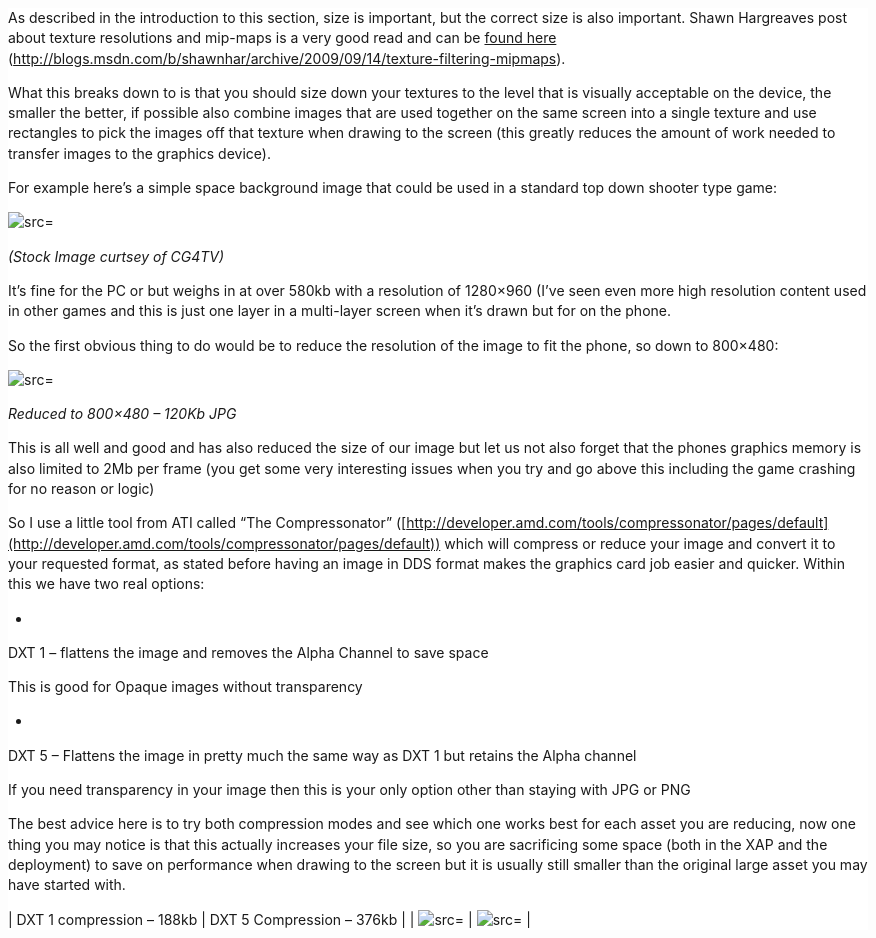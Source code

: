 As described in the introduction to this section, size is important, but the correct size is also important. Shawn Hargreaves post about texture resolutions and mip-maps is a very good read and can be [found here](http://blogs.msdn.com/b/shawnhar/archive/2009/09/14/texture-filtering-mipmaps) (http://blogs.msdn.com/b/shawnhar/archive/2009/09/14/texture-filtering-mipmaps).

What this breaks down to is that you should size down your textures to the level that is visually acceptable on the device, the smaller the better, if possible also combine images that are used together on the same screen into a single texture and use rectangles to pick the images off that texture when drawing to the screen (this greatly reduces the amount of work needed to transfer images to the graphics device).

For example here’s a simple space background image that could be used in a standard top down shooter type game:

![src=]()

_(Stock Image curtsey of CG4TV)_

It’s fine for the PC or but weighs in at over 580kb with a resolution of 1280×960 (I’ve seen even more high resolution content used in other games and this is just one layer in a multi-layer screen when it’s drawn but for on the phone.

So the first obvious thing to do would be to reduce the resolution of the image to fit the phone, so down to 800×480:

![src=]()

_Reduced to 800×480 – 120Kb JPG_

This is all well and good and has also reduced the size of our image but let us not also forget that the phones graphics memory is also limited to 2Mb per frame (you get some very interesting issues when you try and go above this including the game crashing for no reason or logic)

So I use a little tool from ATI called “The Compressonator” ([http://developer.amd.com/tools/compressonator/pages/default](http://developer.amd.com/tools/compressonator/pages/default)) which will compress or reduce your image and convert it to your requested format, as stated before having an image in DDS format makes the graphics card job easier and quicker. Within this we have two real options:

- 
DXT 1 – flattens the image and removes the Alpha Channel to save space  

This is good for Opaque images without transparency

- 
DXT 5 – Flattens the image in pretty much the same way as DXT 1 but retains the Alpha channel  

If you need transparency in your image then this is your only option other than staying with JPG or PNG

The best advice here is to try both compression modes and see which one works best for each asset you are reducing, now one thing you may notice is that this actually increases your file size, so you are sacrificing some space (both in the XAP and the deployment) to save on performance when drawing to the screen but it is usually still smaller than the original large asset you may have started with.

| DXT 1 compression – 188kb | DXT 5 Compression – 376kb |
| ![src=]() | ![src=]() |
